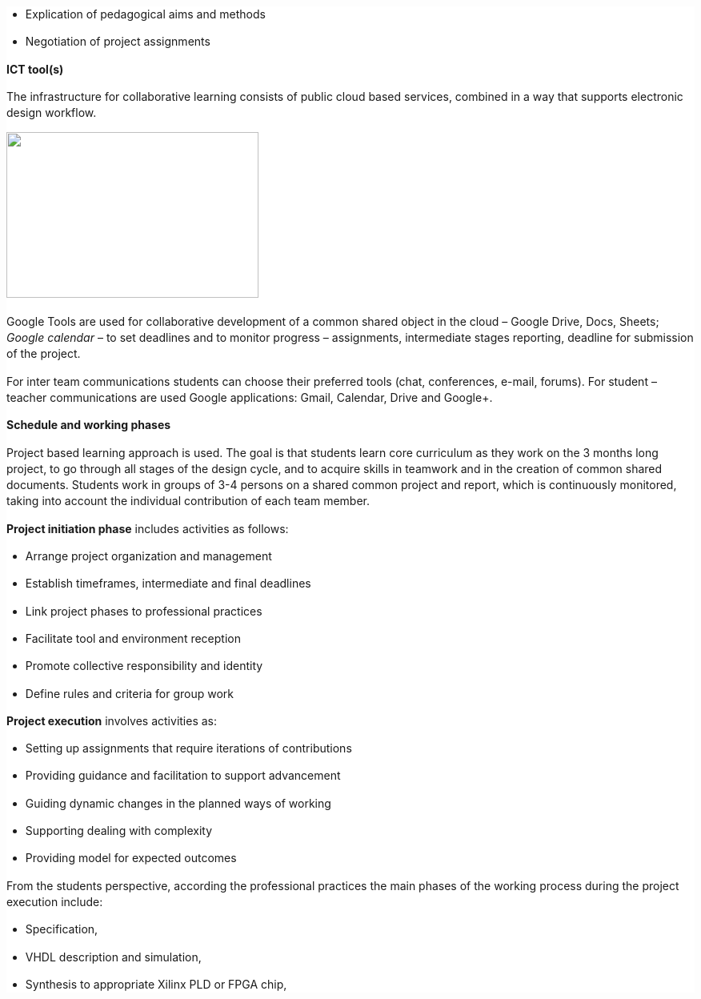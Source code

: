 -   Explication of pedagogical aims and methods

-   Negotiation of project assignments

**ICT tool(s)**

The infrastructure for collaborative learning consists of public cloud based services, combined in a way that supports electronic design workflow.

<img src="md\img058/media/image03.png" width="315" height="207" />

Google Tools are used for collaborative development of a common shared object in the cloud – Google Drive, Docs, Sheets; *Google calendar* – to set deadlines and to monitor progress – assignments, intermediate stages reporting, deadline for submission of the project.

For inter team communications students can choose their preferred tools (chat, conferences, e-mail, forums). For student – teacher communications are used Google applications: Gmail, Calendar, Drive and Google+.

**Schedule and working phases**

Project based learning approach is used. The goal is that students learn core curriculum as they work on the 3 months long project, to go through all stages of the design cycle, and to acquire skills in teamwork and in the creation of common shared documents. Students work in groups of 3-4 persons on a shared common project and report, which is continuously monitored, taking into account the individual contribution of each team member.

**Project initiation phase** includes activities as follows:

-   Arrange project organization and management

-   Establish timeframes, intermediate and final deadlines

-   Link project phases to professional practices

-   Facilitate tool and environment reception

-   Promote collective responsibility and identity

-   Define rules and criteria for group work

**Project execution** involves activities as:

-   Setting up assignments that require iterations of contributions

-   Providing guidance and facilitation to support advancement

-   Guiding dynamic changes in the planned ways of working

-   Supporting dealing with complexity

-   Providing model for expected outcomes

From the students perspective, according the professional practices the main phases of the working process during the project execution include:

-   Specification,

-   VHDL description and simulation,

-   Synthesis to appropriate Xilinx PLD or FPGA chip,
